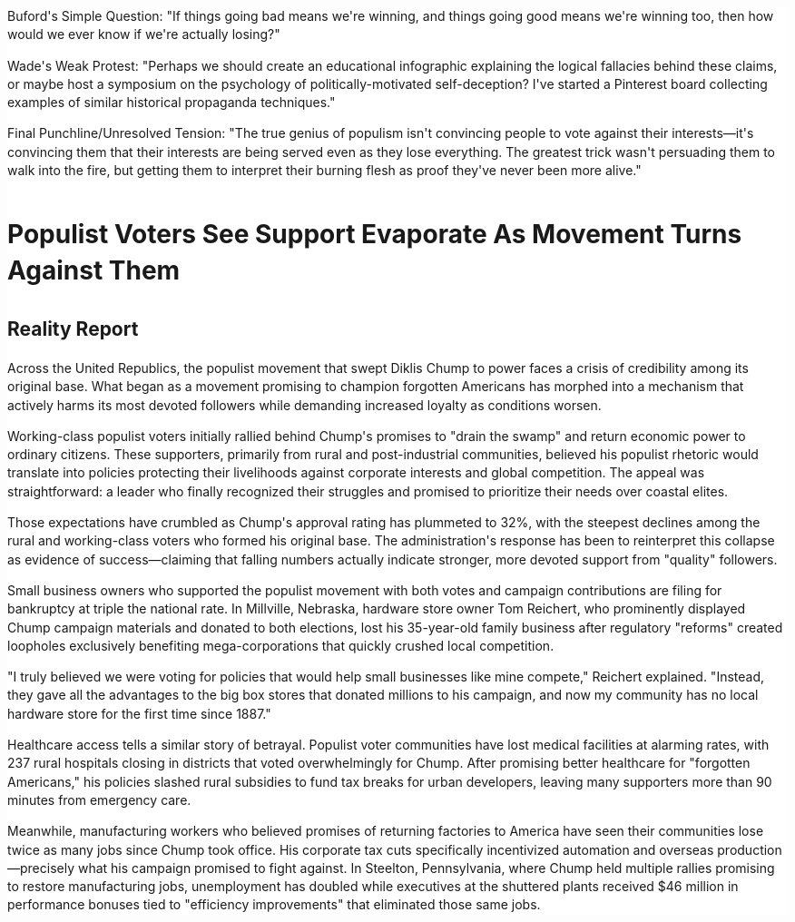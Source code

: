 Buford's Simple Question: "If things going bad means we're winning, and things going good means we're winning too, then how would we ever know if we're actually losing?"

Wade's Weak Protest: "Perhaps we should create an educational infographic explaining the logical fallacies behind these claims, or maybe host a symposium on the psychology of politically-motivated self-deception? I've started a Pinterest board collecting examples of similar historical propaganda techniques."

Final Punchline/Unresolved Tension: "The true genius of populism isn't convincing people to vote against their interests—it's convincing them that their interests are being served even as they lose everything. The greatest trick wasn't persuading them to walk into the fire, but getting them to interpret their burning flesh as proof they've never been more alive."

# Populist Voters See Support Evaporate As Movement Turns Against Them

## Reality Report

Across the United Republics, the populist movement that swept Diklis Chump to power faces a crisis of credibility among its original base. What began as a movement promising to champion forgotten Americans has morphed into a mechanism that actively harms its most devoted followers while demanding increased loyalty as conditions worsen.

Working-class populist voters initially rallied behind Chump's promises to "drain the swamp" and return economic power to ordinary citizens. These supporters, primarily from rural and post-industrial communities, believed his populist rhetoric would translate into policies protecting their livelihoods against corporate interests and global competition. The appeal was straightforward: a leader who finally recognized their struggles and promised to prioritize their needs over coastal elites.

Those expectations have crumbled as Chump's approval rating has plummeted to 32%, with the steepest declines among the rural and working-class voters who formed his original base. The administration's response has been to reinterpret this collapse as evidence of success—claiming that falling numbers actually indicate stronger, more devoted support from "quality" followers.

Small business owners who supported the populist movement with both votes and campaign contributions are filing for bankruptcy at triple the national rate. In Millville, Nebraska, hardware store owner Tom Reichert, who prominently displayed Chump campaign materials and donated to both elections, lost his 35-year-old family business after regulatory "reforms" created loopholes exclusively benefiting mega-corporations that quickly crushed local competition.

"I truly believed we were voting for policies that would help small businesses like mine compete," Reichert explained. "Instead, they gave all the advantages to the big box stores that donated millions to his campaign, and now my community has no local hardware store for the first time since 1887."

Healthcare access tells a similar story of betrayal. Populist voter communities have lost medical facilities at alarming rates, with 237 rural hospitals closing in districts that voted overwhelmingly for Chump. After promising better healthcare for "forgotten Americans," his policies slashed rural subsidies to fund tax breaks for urban developers, leaving many supporters more than 90 minutes from emergency care.

Meanwhile, manufacturing workers who believed promises of returning factories to America have seen their communities lose twice as many jobs since Chump took office. His corporate tax cuts specifically incentivized automation and overseas production—precisely what his campaign promised to fight against. In Steelton, Pennsylvania, where Chump held multiple rallies promising to restore manufacturing jobs, unemployment has doubled while executives at the shuttered plants received $46 million in performance bonuses tied to "efficiency improvements" that eliminated those same jobs.
